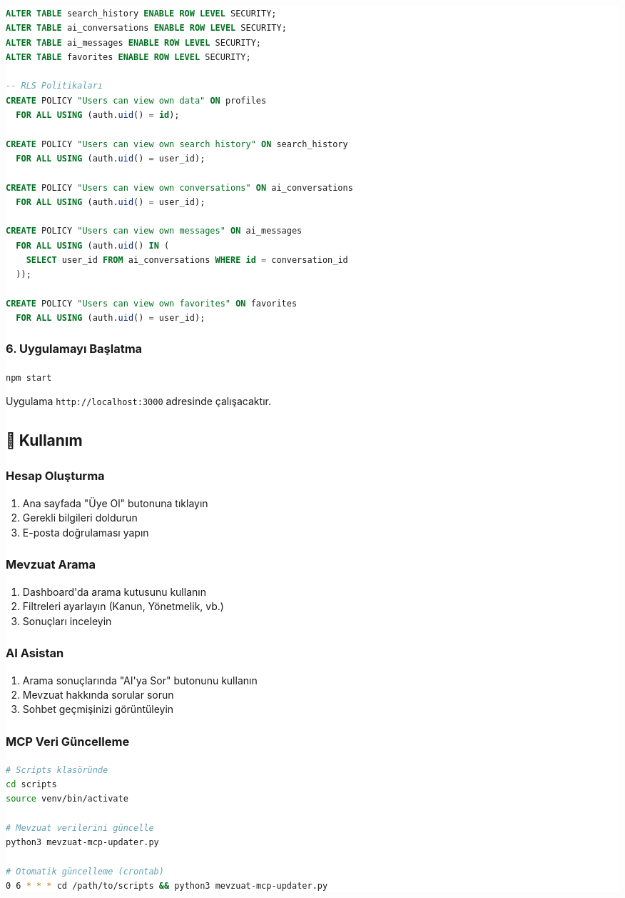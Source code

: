 ```sql
ALTER TABLE search_history ENABLE ROW LEVEL SECURITY;
ALTER TABLE ai_conversations ENABLE ROW LEVEL SECURITY;
ALTER TABLE ai_messages ENABLE ROW LEVEL SECURITY;
ALTER TABLE favorites ENABLE ROW LEVEL SECURITY;

-- RLS Politikaları
CREATE POLICY "Users can view own data" ON profiles
  FOR ALL USING (auth.uid() = id);

CREATE POLICY "Users can view own search history" ON search_history
  FOR ALL USING (auth.uid() = user_id);

CREATE POLICY "Users can view own conversations" ON ai_conversations
  FOR ALL USING (auth.uid() = user_id);

CREATE POLICY "Users can view own messages" ON ai_messages
  FOR ALL USING (auth.uid() IN (
    SELECT user_id FROM ai_conversations WHERE id = conversation_id
  ));

CREATE POLICY "Users can view own favorites" ON favorites
  FOR ALL USING (auth.uid() = user_id);
```

### 6. Uygulamayı Başlatma

```bash
npm start
```

Uygulama `http://localhost:3000` adresinde çalışacaktır.

## 📱 Kullanım

### Hesap Oluşturma
1. Ana sayfada "Üye Ol" butonuna tıklayın
2. Gerekli bilgileri doldurun
3. E-posta doğrulaması yapın

### Mevzuat Arama
1. Dashboard'da arama kutusunu kullanın
2. Filtreleri ayarlayın (Kanun, Yönetmelik, vb.)
3. Sonuçları inceleyin

### AI Asistan
1. Arama sonuçlarında "AI'ya Sor" butonunu kullanın
2. Mevzuat hakkında sorular sorun
3. Sohbet geçmişinizi görüntüleyin

### MCP Veri Güncelleme
```bash
# Scripts klasöründe
cd scripts
source venv/bin/activate

# Mevzuat verilerini güncelle
python3 mevzuat-mcp-updater.py

# Otomatik güncelleme (crontab)
0 6 * * * cd /path/to/scripts && python3 mevzuat-mcp-updater.py
```
